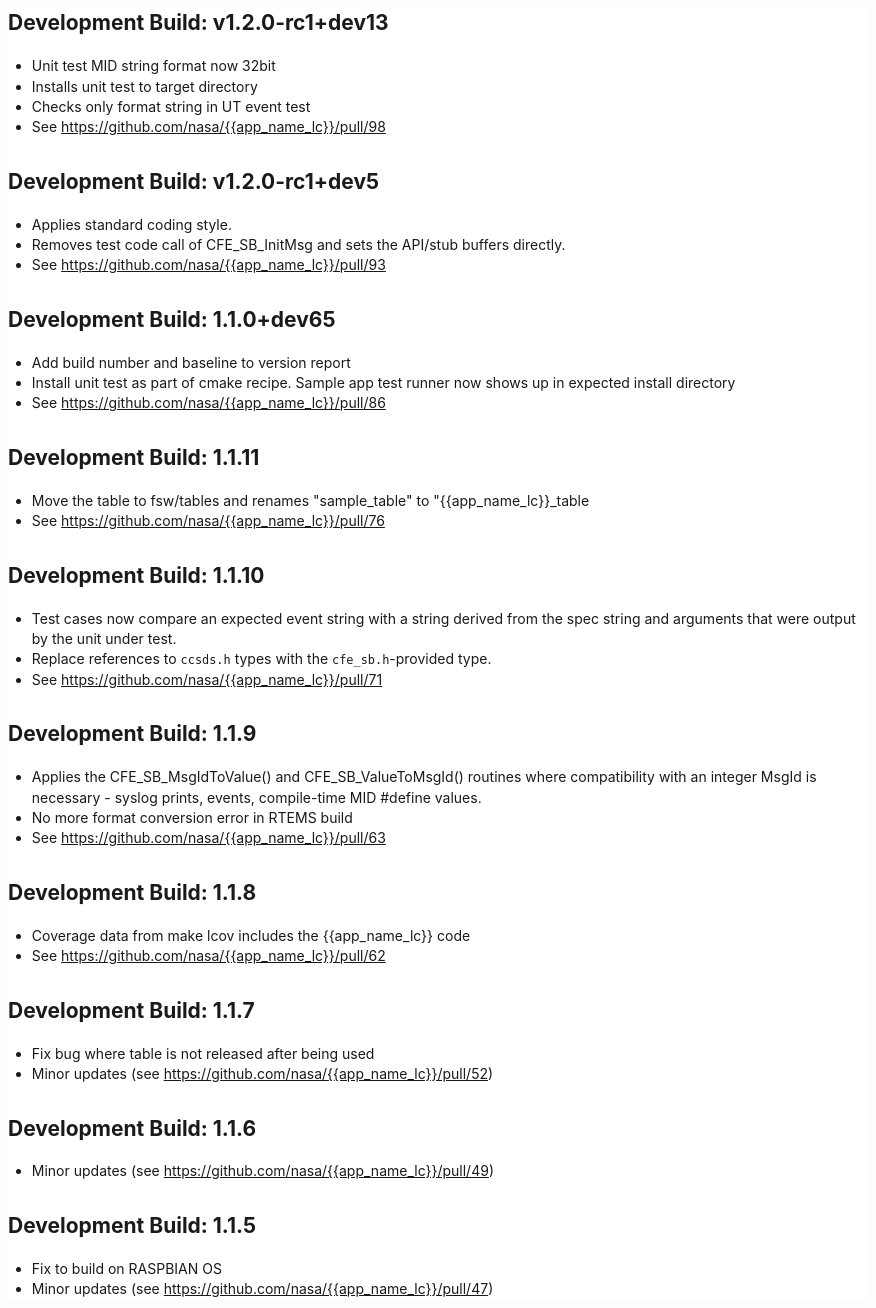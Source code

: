 ## Development Build: v1.2.0-rc1+dev13
- Unit test MID string format now 32bit
- Installs unit test to target directory
- Checks only format string in UT event test
- See <https://github.com/nasa/{{app_name_lc}}/pull/98>

## Development Build: v1.2.0-rc1+dev5
- Applies standard coding style.
- Removes test code call of CFE_SB_InitMsg and sets the API/stub buffers directly.
- See <https://github.com/nasa/{{app_name_lc}}/pull/93>

## Development Build: 1.1.0+dev65
- Add build number and baseline to version report
- Install unit test as part of cmake recipe. Sample app test runner now shows up in expected install directory
- See <https://github.com/nasa/{{app_name_lc}}/pull/86>

## Development Build: 1.1.11
- Move the table to fsw/tables and renames "sample_table" to "{{app_name_lc}}_table
- See <https://github.com/nasa/{{app_name_lc}}/pull/76>

## Development Build: 1.1.10
- Test cases now compare an expected event string with a string derived from the spec string and arguments that were output by the unit under test.
- Replace references to `ccsds.h` types with the `cfe_sb.h`-provided type.
- See <https://github.com/nasa/{{app_name_lc}}/pull/71>

## Development Build: 1.1.9
- Applies the CFE_SB_MsgIdToValue() and CFE_SB_ValueToMsgId() routines where compatibility with an integer MsgId is necessary - syslog prints, events, compile-time MID #define values.
- No more format conversion error in RTEMS build
- See <https://github.com/nasa/{{app_name_lc}}/pull/63>

## Development Build: 1.1.8
- Coverage data from make lcov includes the {{app_name_lc}} code
- See <https://github.com/nasa/{{app_name_lc}}/pull/62>

## Development Build: 1.1.7
- Fix bug where table is not released after being used
- Minor updates (see <https://github.com/nasa/{{app_name_lc}}/pull/52>)

## Development Build: 1.1.6
- Minor updates (see <https://github.com/nasa/{{app_name_lc}}/pull/49>)

## Development Build: 1.1.5
- Fix to build on RASPBIAN OS
- Minor updates (see <https://github.com/nasa/{{app_name_lc}}/pull/47>)
